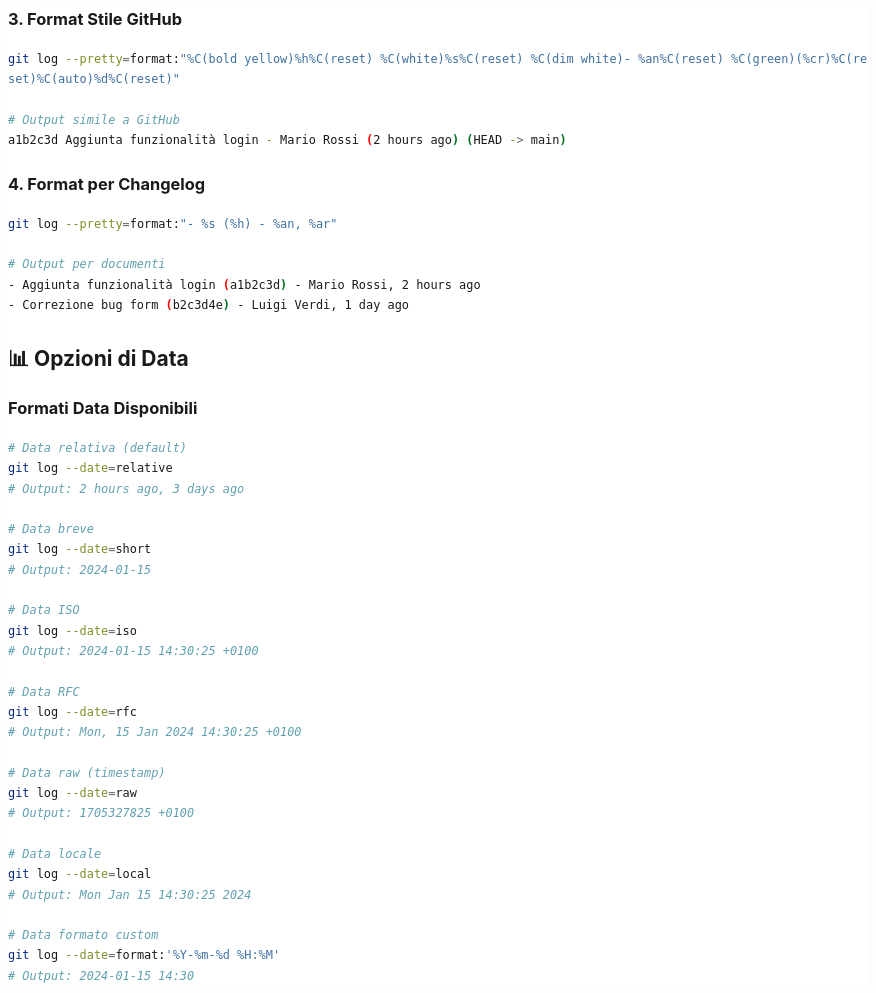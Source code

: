 ### 3. Format Stile GitHub
```bash
git log --pretty=format:"%C(bold yellow)%h%C(reset) %C(white)%s%C(reset) %C(dim white)- %an%C(reset) %C(green)(%cr)%C(reset)%C(auto)%d%C(reset)"

# Output simile a GitHub
a1b2c3d Aggiunta funzionalità login - Mario Rossi (2 hours ago) (HEAD -> main)
```

### 4. Format per Changelog
```bash
git log --pretty=format:"- %s (%h) - %an, %ar"

# Output per documenti
- Aggiunta funzionalità login (a1b2c3d) - Mario Rossi, 2 hours ago
- Correzione bug form (b2c3d4e) - Luigi Verdi, 1 day ago
```

## 📊 Opzioni di Data

### Formati Data Disponibili
```bash
# Data relativa (default)
git log --date=relative
# Output: 2 hours ago, 3 days ago

# Data breve
git log --date=short
# Output: 2024-01-15

# Data ISO
git log --date=iso
# Output: 2024-01-15 14:30:25 +0100

# Data RFC
git log --date=rfc
# Output: Mon, 15 Jan 2024 14:30:25 +0100

# Data raw (timestamp)
git log --date=raw
# Output: 1705327825 +0100

# Data locale
git log --date=local
# Output: Mon Jan 15 14:30:25 2024

# Data formato custom
git log --date=format:'%Y-%m-%d %H:%M'
# Output: 2024-01-15 14:30
```
